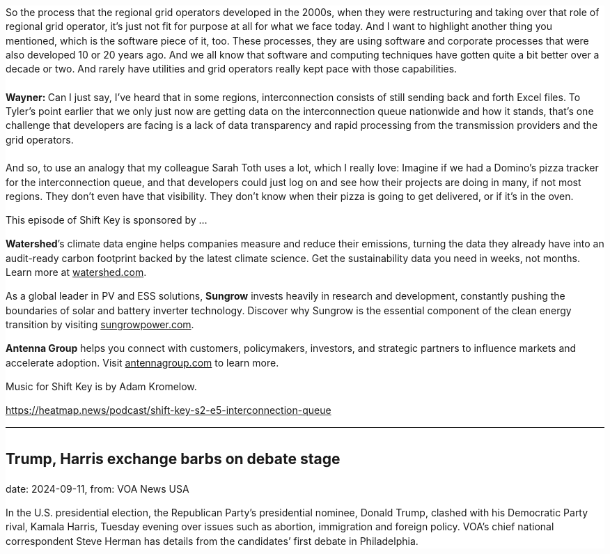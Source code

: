 So the process that the regional grid operators developed in the 2000s, when they were restructuring and taking over that role of regional grid operator, it’s just not fit for purpose at all for what we face today. And I want to highlight another thing you mentioned, which is the software piece of it, too. These processes, they are using software and corporate processes that were also developed 10 or 20 years ago. And we all know that software and computing techniques have gotten quite a bit better over a decade or two. And rarely have utilities and grid operators really kept pace with those capabilities.
	<br/>
<br/>
<strong>Wayner: </strong>Can I just say, I’ve heard that in some regions, interconnection consists of still sending back and forth Excel files. To Tyler’s point earlier that we only just now are getting data on the interconnection queue nationwide and how it stands, that’s one challenge that developers are facing is a lack of data transparency and rapid processing from the transmission providers and the grid operators.<br/>
<br/>
And so, to use an analogy that my colleague Sarah Toth uses a lot, which I really love: Imagine if we had a Domino’s pizza tracker for the interconnection queue, and that developers could just log on and see how their projects are doing in many, if not most regions. They don’t even have that visibility. They don’t know when their pizza is going to get delivered, or if it’s in the oven.
</blockquote><div class="horizontal-rule">
</div><p>
	This episode of Shift Key is sponsored by …
</p><p>
<strong>Watershed</strong>’s climate data engine helps companies measure and reduce their emissions, turning the data they already have into an audit-ready carbon footprint backed by the latest climate science. Get the sustainability data you need in weeks, not months. Learn more at <a href="https://watershed.com/" rel="noopener noreferrer" target="_blank">watershed.com</a>.
</p><p>
	As a global leader in PV and ESS solutions, <strong>Sungrow</strong> invests heavily in research and development, constantly pushing the boundaries of solar and battery inverter technology. Discover why Sungrow is the essential component of the clean energy transition by visiting <a href="https://en.sungrowpower.com/" rel="noopener noreferrer" target="_blank">sungrowpower.com</a>.
</p><p>
<strong>Antenna Group</strong> helps you connect with customers, policymakers, investors, and strategic partners to influence markets and accelerate adoption. Visit <a href="http://antennagroup.com/" rel="noopener noreferrer" target="_blank">antennagroup.com</a> to learn more.
</p><p>
	Music for Shift Key is by Adam Kromelow.
</p> 

<https://heatmap.news/podcast/shift-key-s2-e5-interconnection-queue>

---

## Trump, Harris exchange barbs on debate stage

date: 2024-09-11, from: VOA News USA

In the U.S. presidential election, the Republican Party’s presidential nominee, Donald Trump, clashed with his Democratic Party rival, Kamala Harris, Tuesday evening over issues such as abortion, immigration and foreign policy. VOA’s chief national correspondent Steve Herman has details from the candidates’ first debate in Philadelphia. 
